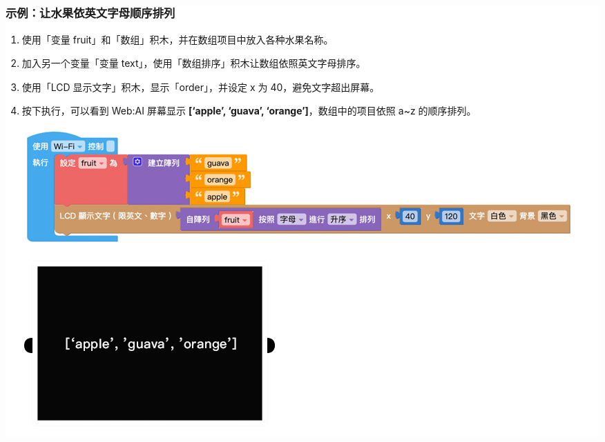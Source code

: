 ### 示例：让水果依英文字母顺序排列

1. 使用「变量 fruit」和「数组」积木，并在数组项目中放入各种水果名称。
2. 加入另一个变量「变量 text」，使用「数组排序」积木让数组依照英文字母排序。
3. 使用「LCD 显示文字」积木，显示「order」，并设定 x 为 40，避免文字超出屏幕。
4. 按下执行，可以看到 Web:AI 屏幕显示 **[‘apple’, ‘guava’, ‘orange’]**，数组中的项目依照 a~z 的顺序排列。

   ![](../../assets/images/upload_2b46378f90a8b7f1b1ef6882d302c6db.png)